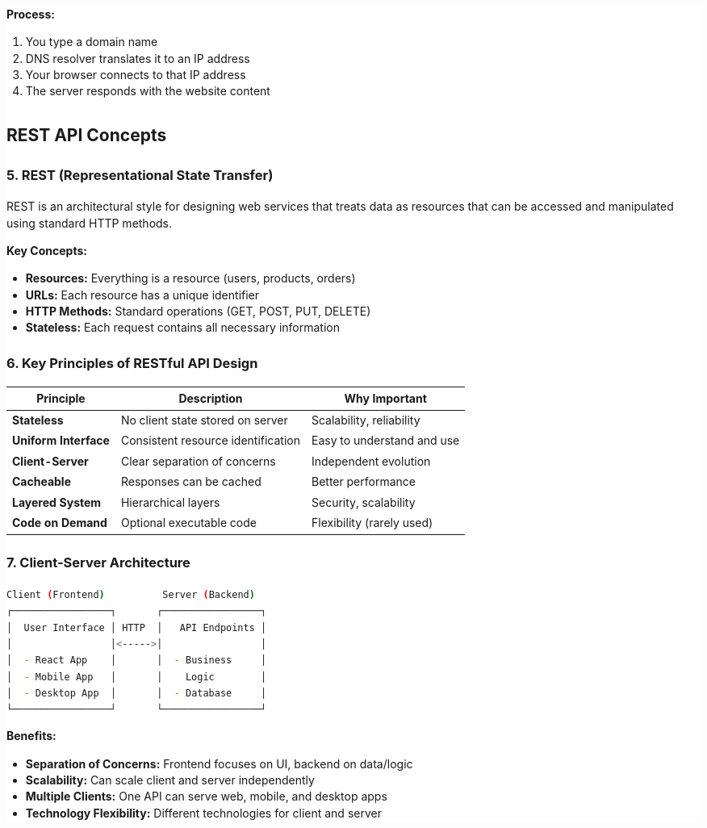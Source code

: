 **Process:**

1. You type a domain name
2. DNS resolver translates it to an IP address
3. Your browser connects to that IP address
4. The server responds with the website content

## REST API Concepts

### 5. REST (Representational State Transfer)

REST is an architectural style for designing web services that treats data as
resources that can be accessed and manipulated using standard HTTP methods.

**Key Concepts:**

- **Resources:** Everything is a resource (users, products, orders)
- **URLs:** Each resource has a unique identifier
- **HTTP Methods:** Standard operations (GET, POST, PUT, DELETE)
- **Stateless:** Each request contains all necessary information

### 6. Key Principles of RESTful API Design

| Principle             | Description                        | Why Important              |
| --------------------- | ---------------------------------- | -------------------------- |
| **Stateless**         | No client state stored on server   | Scalability, reliability   |
| **Uniform Interface** | Consistent resource identification | Easy to understand and use |
| **Client-Server**     | Clear separation of concerns       | Independent evolution      |
| **Cacheable**         | Responses can be cached            | Better performance         |
| **Layered System**    | Hierarchical layers                | Security, scalability      |
| **Code on Demand**    | Optional executable code           | Flexibility (rarely used)  |

### 7. Client-Server Architecture

```bash
Client (Frontend)          Server (Backend)
┌─────────────────┐       ┌─────────────────┐
│  User Interface │ HTTP  │   API Endpoints │
│                 │<----->│                 │
│  - React App    │       │  - Business     │
│  - Mobile App   │       │    Logic        │
│  - Desktop App  │       │  - Database     │
└─────────────────┘       └─────────────────┘
```

**Benefits:**

- **Separation of Concerns:** Frontend focuses on UI, backend on data/logic
- **Scalability:** Can scale client and server independently
- **Multiple Clients:** One API can serve web, mobile, and desktop apps
- **Technology Flexibility:** Different technologies for client and server
